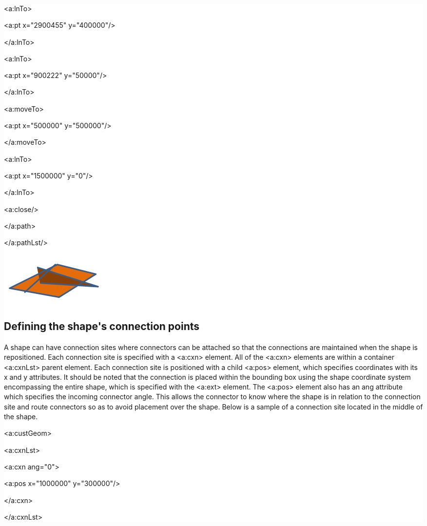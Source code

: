 <a:lnTo>

<a:pt x="2900455" y="400000"/>

</a:lnTo>

<a:lnTo>

<a:pt x="900222" y="50000"/>

</a:lnTo>

<a:moveTo>

<a:pt x="500000" y="500000"/>

</a:moveTo>

<a:lnTo>

<a:pt x="1500000" y="0"/>

</a:lnTo>

<a:close/>

</a:path>

</a:pathLst/>

![Shape with custom geometry - two paths](images/drwSp-custGeom-twoPaths.gif)

## Defining the shape's connection points

A shape can have connection sites where connectors can be attached so that the connections are maintained when the shape is repositioned. Each connection site is specified with a <a:cxn> element. All of the <a:cxn> elements are within a container <a:cxnLst> parent element. Each connection site is positioned with a child <a:pos> element, which specifies coordinates with its x and y attributes. It should be noted that the connection is placed within the bounding box using the shape coordinate system encompassing the entire shape, which is specified with the <a:ext> element. The <a:pos> element also has an ang attribute which specifies the incoming connector angle. This allows the connector to know where the shape is in relation to the connection site and route connectors so as to avoid placement over the shape. Below is a sample of a connection site located in the middle of the shape.

<a:custGeom>

<a:cxnLst>

<a:cxn ang="0">

<a:pos x="1000000" y="300000"/>

</a:cxn>

</a:cxnLst>
